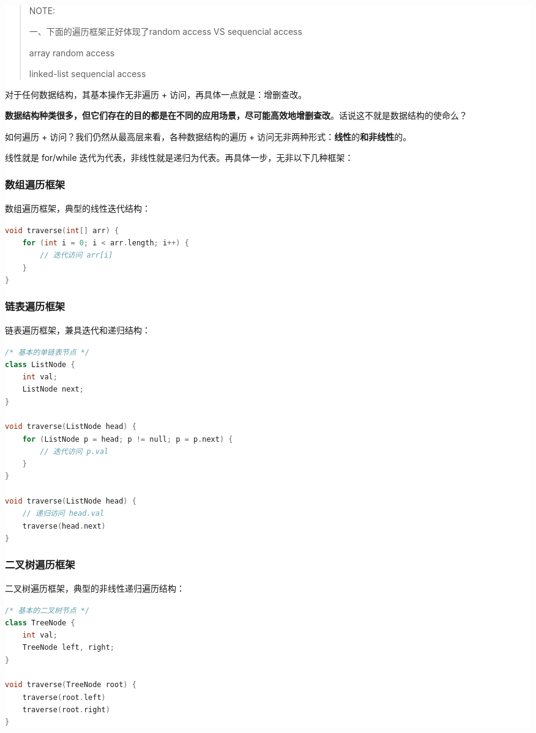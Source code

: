 > NOTE:
>
> 一、下面的遍历框架正好体现了random access VS sequencial access
>
> array random access
>
> linked-list sequencial access

对于任何数据结构，其基本操作无非遍历 + 访问，再具体一点就是：增删查改。

**数据结构种类很多，但它们存在的目的都是在不同的应用场景，尽可能高效地增删查改**。话说这不就是数据结构的使命么？

如何遍历 + 访问？我们仍然从最高层来看，各种数据结构的遍历 + 访问无非两种形式：**线性**的**和非线性**的。

线性就是 for/while 迭代为代表，非线性就是递归为代表。再具体一步，无非以下几种框架：

### 数组遍历框架

数组遍历框架，典型的线性迭代结构：

```C++
void traverse(int[] arr) {
    for (int i = 0; i < arr.length; i++) {
        // 迭代访问 arr[i]
    }
}
```

### 链表遍历框架

链表遍历框架，兼具迭代和递归结构：

```C++
/* 基本的单链表节点 */
class ListNode {
    int val;
    ListNode next;
}

void traverse(ListNode head) {
    for (ListNode p = head; p != null; p = p.next) {
        // 迭代访问 p.val
    }
}

void traverse(ListNode head) {
    // 递归访问 head.val
    traverse(head.next)
}
```

### 二叉树遍历框架

二叉树遍历框架，典型的非线性递归遍历结构：

```C++
/* 基本的二叉树节点 */
class TreeNode {
    int val;
    TreeNode left, right;
}

void traverse(TreeNode root) {
    traverse(root.left)
    traverse(root.right)
}
```
